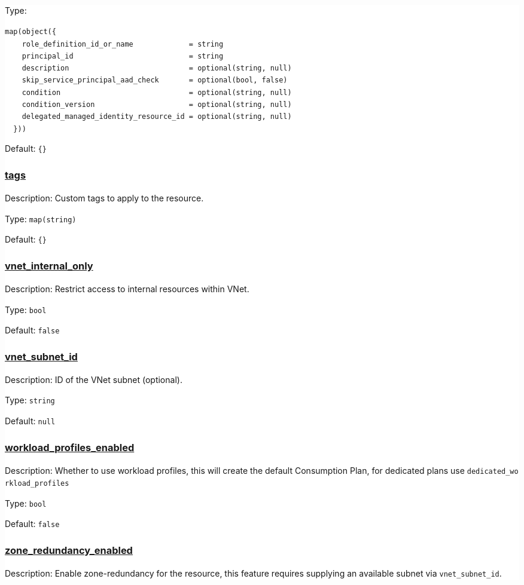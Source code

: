 Type:

```hcl
map(object({
    role_definition_id_or_name             = string
    principal_id                           = string
    description                            = optional(string, null)
    skip_service_principal_aad_check       = optional(bool, false)
    condition                              = optional(string, null)
    condition_version                      = optional(string, null)
    delegated_managed_identity_resource_id = optional(string, null)
  }))
```

Default: `{}`

### <a name="input_tags"></a> [tags](#input\_tags)

Description: Custom tags to apply to the resource.

Type: `map(string)`

Default: `{}`

### <a name="input_vnet_internal_only"></a> [vnet\_internal\_only](#input\_vnet\_internal\_only)

Description: Restrict access to internal resources within VNet.

Type: `bool`

Default: `false`

### <a name="input_vnet_subnet_id"></a> [vnet\_subnet\_id](#input\_vnet\_subnet\_id)

Description: ID of the VNet subnet (optional).

Type: `string`

Default: `null`

### <a name="input_workload_profiles_enabled"></a> [workload\_profiles\_enabled](#input\_workload\_profiles\_enabled)

Description: Whether to use workload profiles, this will create the default Consumption Plan, for dedicated plans use `dedicated_workload_profiles`

Type: `bool`

Default: `false`

### <a name="input_zone_redundancy_enabled"></a> [zone\_redundancy\_enabled](#input\_zone\_redundancy\_enabled)

Description: Enable zone-redundancy for the resource, this feature requires supplying an available subnet via `vnet_subnet_id`.
